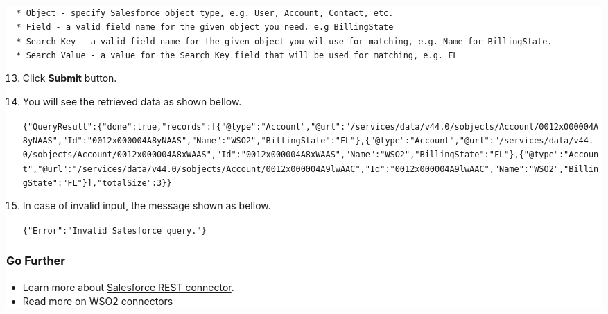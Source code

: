     
      * Object - specify Salesforce object type, e.g. User, Account, Contact, etc.
      * Field - a valid field name for the given object you need. e.g BillingState
      * Search Key - a valid field name for the given object you wil use for matching, e.g. Name for BillingState.
      * Search Value - a value for the Search Key field that will be used for matching, e.g. FL

13. Click **Submit** button.

14. You will see the retrieved data as shown bellow.
    ```
    {"QueryResult":{"done":true,"records":[{"@type":"Account","@url":"/services/data/v44.0/sobjects/Account/0012x000004A8yNAAS","Id":"0012x000004A8yNAAS","Name":"WSO2","BillingState":"FL"},{"@type":"Account","@url":"/services/data/v44.0/sobjects/Account/0012x000004A8xWAAS","Id":"0012x000004A8xWAAS","Name":"WSO2","BillingState":"FL"},{"@type":"Account","@url":"/services/data/v44.0/sobjects/Account/0012x000004A9lwAAC","Id":"0012x000004A9lwAAC","Name":"WSO2","BillingState":"FL"}],"totalSize":3}}
    ```
15. In case of invalid input, the message shown as bellow.
    
    ```
    {"Error":"Invalid Salesforce query."}
    ```    
### Go Further 

* Learn more about [Salesforce REST connector](https://ei.docs.wso2.com/en/next/micro-integrator/references/connectors/salesforce-rest-connector/sf-rest-connector-example/).
* Read more on [WSO2 connectors](https://ei.docs.wso2.com/en/next/micro-integrator/references/connectors/connectors-overview/)    